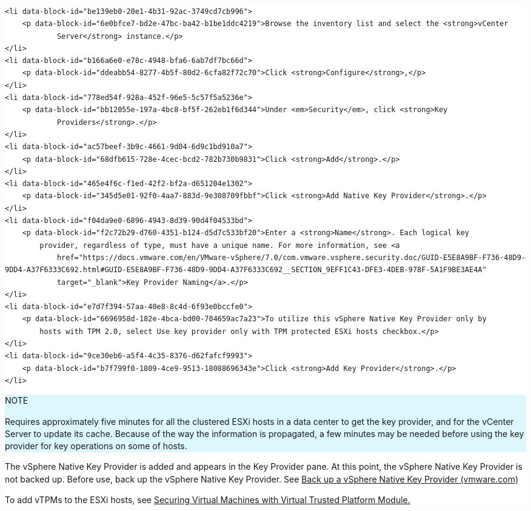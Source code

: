     <li data-block-id="be139eb0-20e1-4b31-92ac-3749cd7cb996">
        <p data-block-id="6e0bfce7-bd2e-47bc-ba42-b1be1ddc4219">Browse the inventory list and select the <strong>vCenter
                Server</strong> instance.</p>
    </li>
    <li data-block-id="b166a6e0-e78c-4948-bfa6-6ab7df7bc66d">
        <p data-block-id="ddeabb54-8277-4b5f-80d2-6cfa82f72c70">Click <strong>Configure</strong>,</p>
    </li>
    <li data-block-id="778ed54f-928a-452f-96e5-5c57f5a5236e">
        <p data-block-id="bb12055e-197a-4bc8-bf5f-262eb1f6d344">Under <em>Security</em>, click <strong>Key
                Providers</strong>.</p>
    </li>
    <li data-block-id="ac57beef-3b9c-4661-9d04-6d9c1bd910a7">
        <p data-block-id="68dfb615-728e-4cec-bcd2-782b730b9831">Click <strong>Add</strong>.</p>
    </li>
    <li data-block-id="465e4f6c-f1ed-42f2-bf2a-d651204e1302">
        <p data-block-id="345d5e01-92f0-4aa7-883d-9e308709fbbf">Click <strong>Add Native Key Provider</strong>.</p>
    </li>
    <li data-block-id="f04da9e0-6896-4943-8d39-90d4f04533bd">
        <p data-block-id="f2c72b29-d760-4351-b124-d5d7c533bf20">Enter a <strong>Name</strong>. Each logical key
            provider, regardless of type, must have a unique name. For more information, see <a
                href="https://docs.vmware.com/en/VMware-vSphere/7.0/com.vmware.vsphere.security.doc/GUID-E5E8A9BF-F736-48D9-9DD4-A37F6333C692.html#GUID-E5E8A9BF-F736-48D9-9DD4-A37F6333C692__SECTION_9EFF1C43-DFE3-4DEB-978F-5A1F9BE3AE4A"
                target="_blank">Key Provider Naming</a>.</p>
    </li>
    <li data-block-id="e7d7f394-57aa-40e8-8c4d-6f93e0bccfe0">
        <p data-block-id="6696958d-182e-4bca-bd00-704659ac7a23">To utilize this vSphere Native Key Provider only by
            hosts with TPM 2.0, select Use key provider only with TPM protected ESXi hosts checkbox.</p>
    </li>
    <li data-block-id="9ce30eb6-a5f4-4c35-8376-d62fafcf9993">
        <p data-block-id="b7f799f0-1809-4ce9-9513-18088696343e">Click <strong>Add Key Provider</strong>.</p>
    </li>
</ol>
<section class="infoBox" style="background:#ddf7ff;" data-background="#ddf7ff">
    <div class="title">
        <p data-block-id="a63fc352-306f-4e55-b699-9b30e62a3a26">NOTE </p>
    </div>
    <div class="content">
        <p data-block-id="c52575af-ef73-4c10-a403-bb5e0a227bb2">Requires approximately five minutes for all the
            clustered ESXi hosts in a data center to get the key provider, and for the vCenter Server to update its
            cache. Because of the way the information is propagated, a few minutes may be needed before using the key
            provider for key operations on some of hosts.</p>
    </div>
</section>
<p data-block-id="0cd02f8e-43f1-4bd5-b503-c5b01d71aeae">The vSphere Native Key Provider is added and appears in the Key
    Provider pane. At this point, the vSphere Native Key Provider is not backed up. Before use, back up the vSphere
    Native Key Provider. See <a
        href="https://docs.vmware.com/en/VMware-vSphere/7.0/com.vmware.vsphere.security.doc/GUID-E0EB371A-F6E4-463B-A1E9-9D4DDCAA039D.html"
        target="_blank">Back up a vSphere Native Key Provider (vmware.com)</a></p>
<p data-block-id="92c64384-560b-449d-a8e5-cf5e0269d469">To add vTPMs to the ESXi hosts, see <a
        href="https://docs.vmware.com/en/VMware-vSphere/7.0/com.vmware.vsphere.security.doc/GUID-A43B6914-E5F9-4CB1-9277-448AC9C467FB.html#GUID-A43B6914-E5F9-4CB1-9277-448AC9C467FB"
        target="_blank">Securing Virtual Machines with Virtual Trusted Platform Module.</a></p>